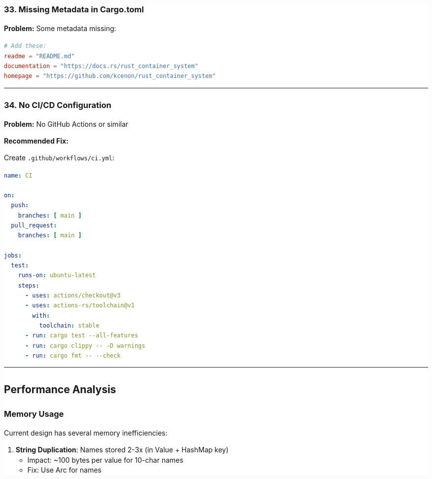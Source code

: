 ### 33. Missing Metadata in Cargo.toml

**Problem:** Some metadata missing:

```toml
# Add these:
readme = "README.md"
documentation = "https://docs.rs/rust_container_system"
homepage = "https://github.com/kcenon/rust_container_system"
```

---

### 34. No CI/CD Configuration

**Problem:** No GitHub Actions or similar

**Recommended Fix:**

Create `.github/workflows/ci.yml`:

```yaml
name: CI

on:
  push:
    branches: [ main ]
  pull_request:
    branches: [ main ]

jobs:
  test:
    runs-on: ubuntu-latest
    steps:
      - uses: actions/checkout@v3
      - uses: actions-rs/toolchain@v1
        with:
          toolchain: stable
      - run: cargo test --all-features
      - run: cargo clippy -- -D warnings
      - run: cargo fmt -- --check
```

---

## Performance Analysis

### Memory Usage

Current design has several memory inefficiencies:

1. **String Duplication**: Names stored 2-3x (in Value + HashMap key)
   - Impact: ~100 bytes per value for 10-char names
   - Fix: Use Arc<str> for names
